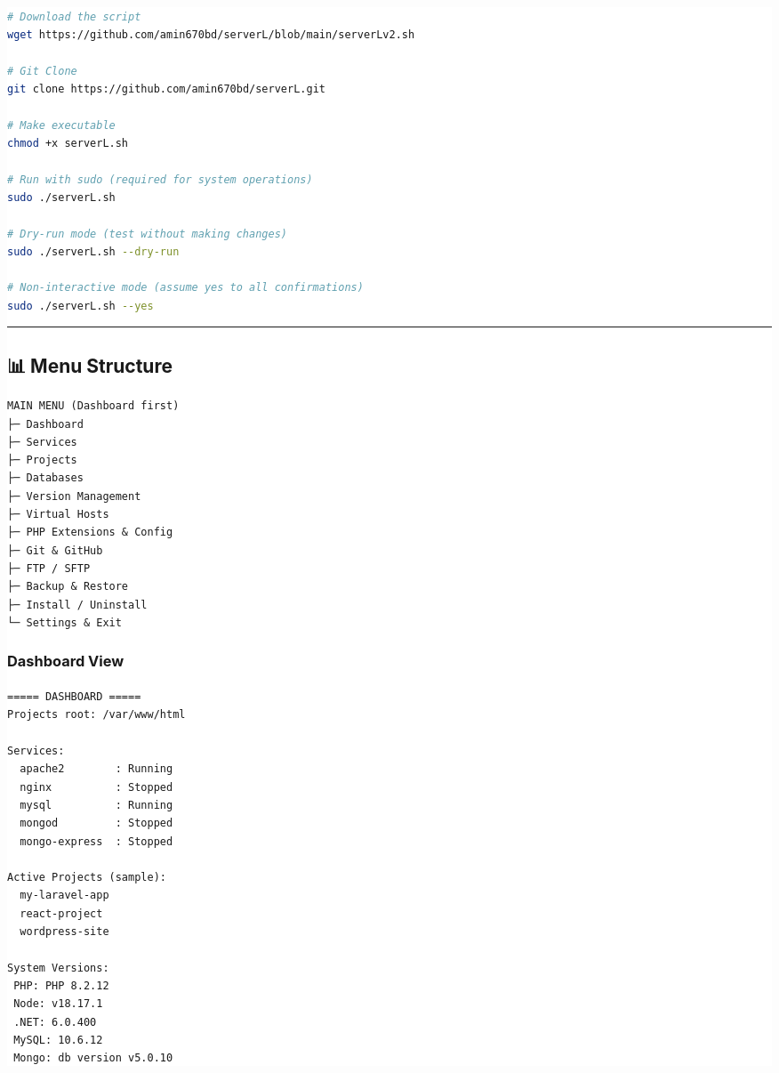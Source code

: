 ```bash
# Download the script
wget https://github.com/amin670bd/serverL/blob/main/serverLv2.sh

# Git Clone
git clone https://github.com/amin670bd/serverL.git

# Make executable
chmod +x serverL.sh

# Run with sudo (required for system operations)
sudo ./serverL.sh

# Dry-run mode (test without making changes)
sudo ./serverL.sh --dry-run

# Non-interactive mode (assume yes to all confirmations)
sudo ./serverL.sh --yes
```

---

## 📊 **Menu Structure**

```
MAIN MENU (Dashboard first)
├─ Dashboard
├─ Services
├─ Projects
├─ Databases
├─ Version Management
├─ Virtual Hosts
├─ PHP Extensions & Config
├─ Git & GitHub
├─ FTP / SFTP
├─ Backup & Restore
├─ Install / Uninstall
└─ Settings & Exit
```

### **Dashboard View**
```
===== DASHBOARD =====
Projects root: /var/www/html

Services:
  apache2        : Running
  nginx          : Stopped
  mysql          : Running
  mongod         : Stopped
  mongo-express  : Stopped

Active Projects (sample):
  my-laravel-app
  react-project
  wordpress-site

System Versions:
 PHP: PHP 8.2.12
 Node: v18.17.1
 .NET: 6.0.400
 MySQL: 10.6.12
 Mongo: db version v5.0.10

```